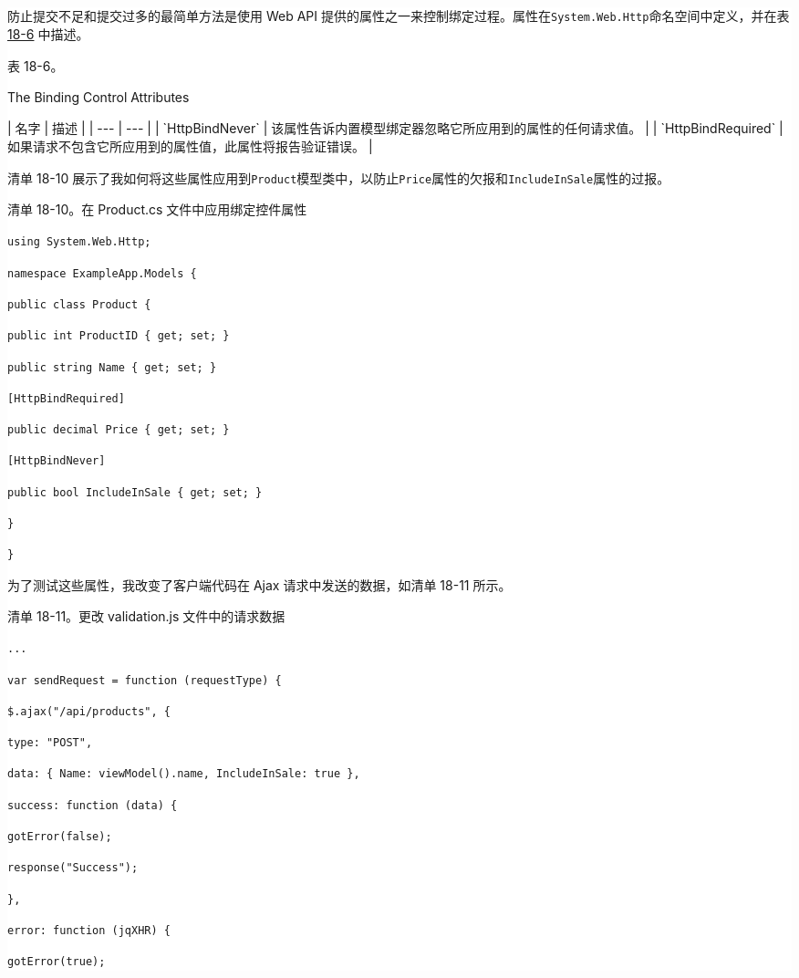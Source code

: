 防止提交不足和提交过多的最简单方法是使用 Web API 提供的属性之一来控制绑定过程。属性在`System.Web.Http`命名空间中定义，并在表 [18-6](#Tab6) 中描述。

表 18-6。

The Binding Control Attributes

<colgroup><col> <col></colgroup> 
| 名字 | 描述 |
| --- | --- |
| `HttpBindNever` | 该属性告诉内置模型绑定器忽略它所应用到的属性的任何请求值。 |
| `HttpBindRequired` | 如果请求不包含它所应用到的属性值，此属性将报告验证错误。 |

清单 18-10 展示了我如何将这些属性应用到`Product`模型类中，以防止`Price`属性的欠报和`IncludeInSale`属性的过报。

清单 18-10。在 Product.cs 文件中应用绑定控件属性

`using System.Web.Http;`

`namespace ExampleApp.Models {`

`public class Product {`

`public int ProductID { get; set; }`

`public string Name { get; set; }`

`[HttpBindRequired]`

`public decimal Price { get; set; }`

`[HttpBindNever]`

`public bool IncludeInSale { get; set; }`

`}`

`}`

为了测试这些属性，我改变了客户端代码在 Ajax 请求中发送的数据，如清单 18-11 所示。

清单 18-11。更改 validation.js 文件中的请求数据

`...`

`var sendRequest = function (requestType) {`

`$.ajax("/api/products", {`

`type: "POST",`

`data: { Name: viewModel().name, IncludeInSale: true },`

`success: function (data) {`

`gotError(false);`

`response("Success");`

`},`

`error: function (jqXHR) {`

`gotError(true);`
